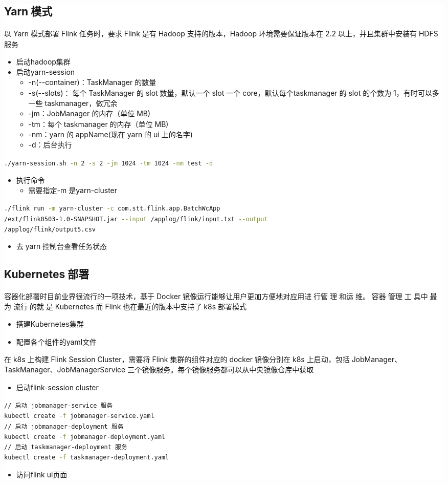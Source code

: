 



## Yarn 模式

以 Yarn 模式部署 Flink 任务时，要求 Flink 是有 Hadoop 支持的版本，Hadoop 环境需要保证版本在 2.2 以上，并且集群中安装有 HDFS 服务

- 启动hadoop集群
- 启动yarn-session
  - -n(--container)：TaskManager 的数量
  - -s(--slots)： 每个 TaskManager 的 slot 数量，默认一个 slot 一个 core，默认每个taskmanager 的 slot 的个数为 1，有时可以多一些 taskmanager，做冗余
  - -jm：JobManager 的内存（单位 MB)
  - -tm：每个 taskmanager 的内存（单位 MB)
  - -nm：yarn 的 appName(现在 yarn 的 ui 上的名字)
  - -d：后台执行

```bash
./yarn-session.sh -n 2 -s 2 -jm 1024 -tm 1024 -nm test -d
```

- 执行命令
  - 需要指定-m 是yarn-cluster

```bash
./flink run -m yarn-cluster -c com.stt.flink.app.BatchWcApp 
/ext/flink0503-1.0-SNAPSHOT.jar --input /applog/flink/input.txt --output 
/applog/flink/output5.csv
```

- 去 yarn 控制台查看任务状态



## Kubernetes 部署

容器化部署时目前业界很流行的一项技术，基于 Docker 镜像运行能够让用户更加方便地对应用进 行管 理 和运 维。 容器 管理 工 具中 最为 流行 的就 是 Kubernetes  而 Flink 也在最近的版本中支持了 k8s 部署模式

- 搭建Kubernetes集群

- 配置各个组件的yaml文件

在 k8s 上构建 Flink Session Cluster，需要将 Flink 集群的组件对应的 docker 镜像分别在 k8s 上启动，包括 JobManager、TaskManager、JobManagerService 三个镜像服务。每个镜像服务都可以从中央镜像仓库中获取

- 启动flink-session cluster

```bash
// 启动 jobmanager-service 服务
kubectl create -f jobmanager-service.yaml
// 启动 jobmanager-deployment 服务
kubectl create -f jobmanager-deployment.yaml
// 启动 taskmanager-deployment 服务
kubectl create -f taskmanager-deployment.yaml
```

- 访问flink ui页面
